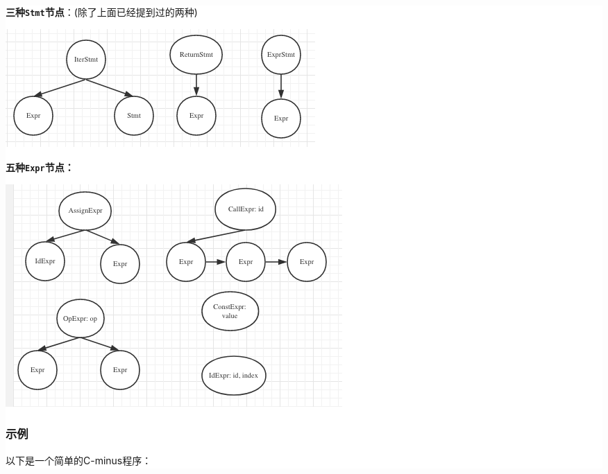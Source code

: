 **三种`Stmt`节点**：(除了上面已经提到过的两种)

![f7-stmt](pics/f7-stmt.png)

**五种`Expr`节点：**

![f8-expr](pics/f8-expr.png)

### 示例

以下是一个简单的C-minus程序：
